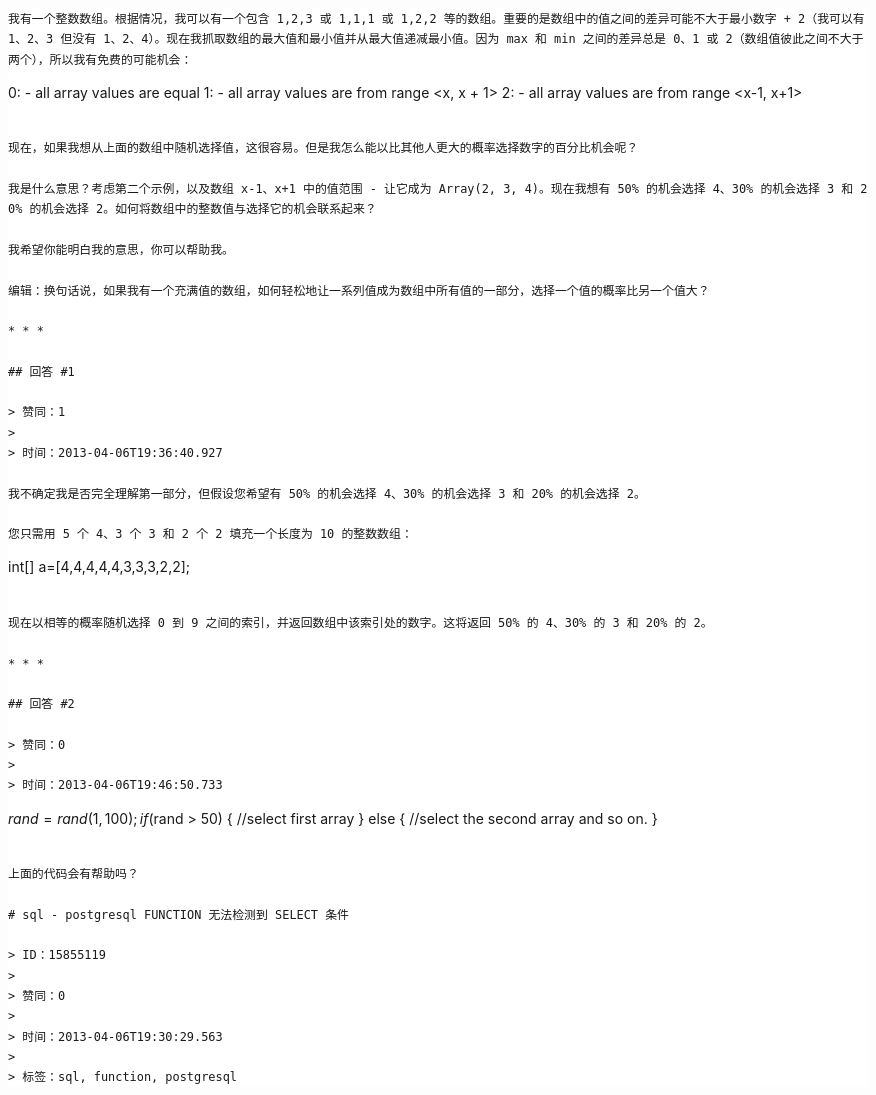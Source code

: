 ```
我有一个整数数组。根据情况，我可以有一个包含 1,2,3 或 1,1,1 或 1,2,2 等的数组。重要的是数组中的值之间的差异可能不大于最小数字 + 2（我可以有 1、2、3 但没有 1、2、4）。现在我抓取数组的最大值和最小值并从最大值递减最小值。因为 max 和 min 之间的差异总是 0、1 或 2（数组值彼此之间不大于两个），所以我有免费的可能机会：

```
0: - all array values are equal
1: - all array values are from range <x, x + 1>
2: - all array values are from range <x-1, x+1> 
```

现在，如果我想从上面的数组中随机选择值，这很容易。但是我怎么能以比其他人更大的概率选择数字的百分比机会呢？

我是什么意思？考虑第二个示例，以及数组 x-1、x+1 中的值范围 - 让它成为 Array(2, 3, 4)。现在我想有 50% 的机会选择 4、30% 的机会选择 3 和 20% 的机会选择 2。如何将数组中的整数值与选择它的机会联系起来？

我希望你能明白我的意思，你可以帮助我。

编辑：换句话说，如果我有一个充满值的数组，如何轻松地让一系列值成为数组中所有值的一部分，选择一个值的概率比另一个值大？

* * *

## 回答 #1

> 赞同：1
> 
> 时间：2013-04-06T19:36:40.927

我不确定我是否完全理解第一部分，但假设您希望有 50% 的机会选择 4、30% 的机会选择 3 和 20% 的机会选择 2。

您只需用 5 个 4、3 个 3 和 2 个 2 填充一个长度为 10 的整数数组：

```
int[] a=[4,4,4,4,4,3,3,3,2,2]; 
```

现在以相等的概率随机选择 0 到 9 之间的索引，并返回数组中该索引处的数字。这将返回 50% 的 4、30% 的 3 和 20% 的 2。

* * *

## 回答 #2

> 赞同：0
> 
> 时间：2013-04-06T19:46:50.733

```
$rand = rand(1, 100);
if ($rand > 50) {
    //select first array
} else {
    //select the second array and so on.
} 
```

上面的代码会有帮助吗？

# sql - postgresql FUNCTION 无法检测到 SELECT 条件

> ID：15855119
> 
> 赞同：0
> 
> 时间：2013-04-06T19:30:29.563
> 
> 标签：sql, function, postgresql
```